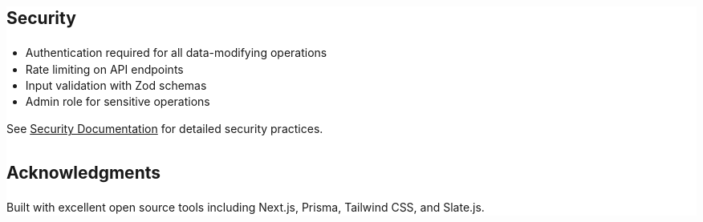 ## Security

- Authentication required for all data-modifying operations
- Rate limiting on API endpoints
- Input validation with Zod schemas
- Admin role for sensitive operations

See [Security Documentation](./docs/security/) for detailed security practices.

## Acknowledgments

Built with excellent open source tools including Next.js, Prisma, Tailwind CSS, and Slate.js.
